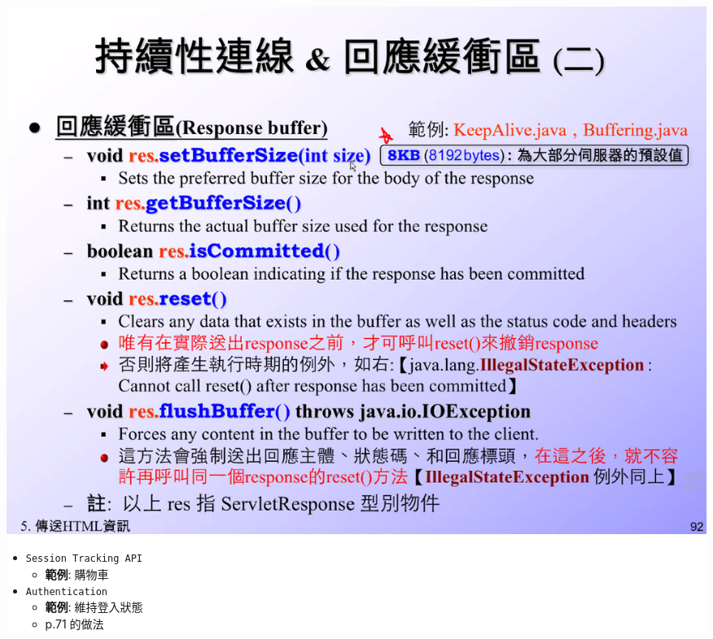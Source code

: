<p><img src='./image/05-12_44_p92.png'></p>

- `Session Tracking API`
  - **範例**: 購物車
- `Authentication`
  - **範例**: 維持登入狀態
  - p.71 的做法
